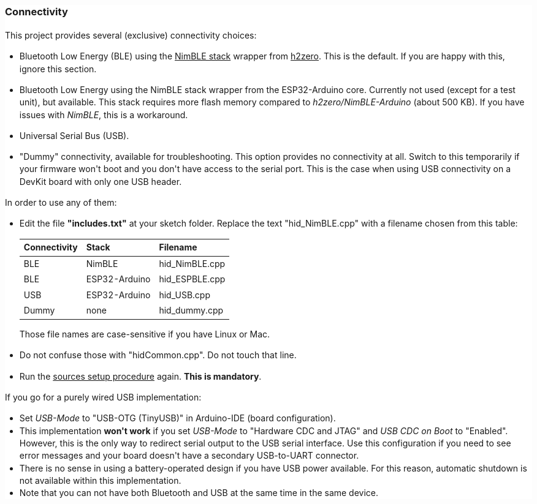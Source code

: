 ### Connectivity

This project provides several (exclusive) connectivity choices:

- Bluetooth Low Energy (BLE) using the
  [NimBLE stack](https://mynewt.apache.org/latest/network/) wrapper
  from [h2zero](https://github.com/h2zero).
  This is the default.
  If you are happy with this, ignore this section.

- Bluetooth Low Energy using the NimBLE stack wrapper from the ESP32-Arduino core.
  Currently not used (except for a test unit), but available.
  This stack requires more flash memory compared to *h2zero/NimBLE-Arduino* (about 500 KB).
  If you have issues with *NimBLE*, this is a workaround.

- Universal Serial Bus (USB).

- "Dummy" connectivity, available for troubleshooting.
  This option provides no connectivity at all.
  Switch to this temporarily if your firmware won't boot and
  you don't have access to the serial port.
  This is the case when using USB connectivity on a DevKit board
  with only one USB header.

In order to use any of them:

- Edit the file **"includes.txt"** at your sketch folder.
  Replace the text "hid_NimBLE.cpp" with a filename chosen from this table:

  | Connectivity | Stack         | Filename       |
  | ------------ | ------------- | -------------- |
  | BLE          | NimBLE        | hid_NimBLE.cpp |
  | BLE          | ESP32-Arduino | hid_ESPBLE.cpp |
  | USB          | ESP32-Arduino | hid_USB.cpp    |
  | Dummy        | none          | hid_dummy.cpp  |

  Those file names are case-sensitive if you have Linux or Mac.

- Do not confuse those with "hidCommon.cpp".
  Do not touch that line.
- Run the [sources setup procedure](../../firmware/sourcesSetup_en.md) again.
  **This is mandatory**.

If you go for a purely wired USB implementation:

- Set *USB-Mode* to "USB-OTG (TinyUSB)" in Arduino-IDE (board configuration).
- This implementation **won't work** if you set *USB-Mode* to "Hardware CDC and JTAG"
  and *USB CDC on Boot* to "Enabled".
  However, this is the only way to redirect serial output to the USB serial interface.
  Use this configuration if you need to see error messages and
  your board doesn't have a secondary USB-to-UART connector.
- There is no sense in using a battery-operated design if you have USB power available.
  For this reason, automatic shutdown is not available within this implementation.
- Note that you can not have both Bluetooth and USB at the same time in the same device.
